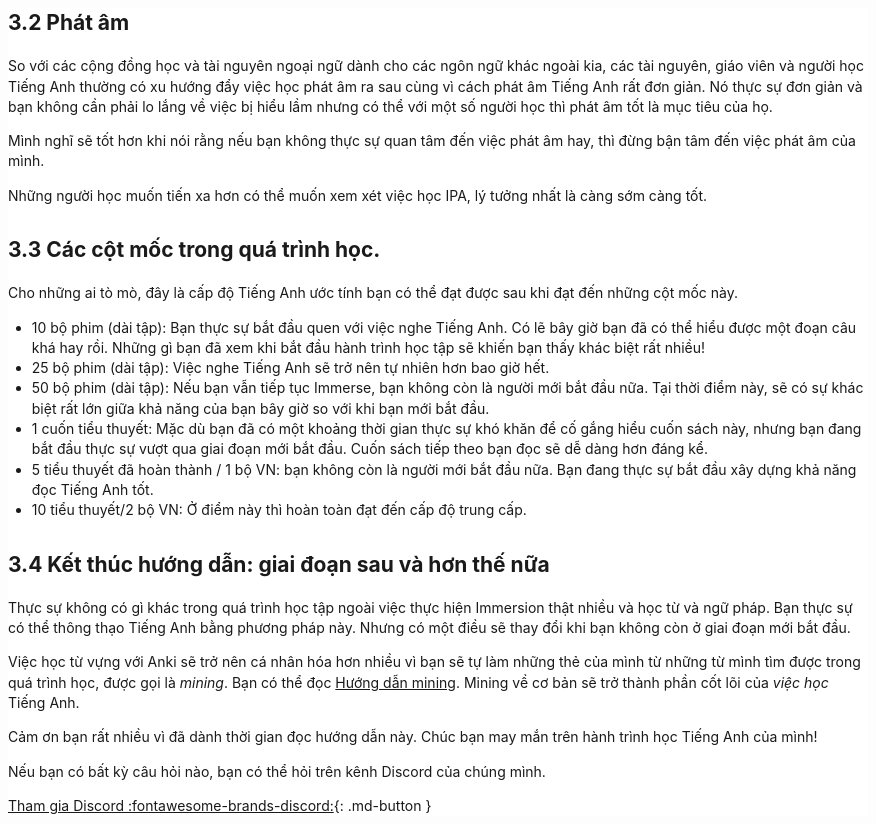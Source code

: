 ## 3.2 Phát âm

So với các cộng đồng học và tài nguyên ngoại ngữ dành cho các ngôn ngữ khác ngoài kia, các tài nguyên, giáo viên và người học Tiếng Anh thường có xu hướng đẩy việc học phát âm ra sau cùng vì cách phát âm Tiếng Anh rất đơn giản. Nó thực sự đơn giản và bạn không cần phải lo lắng về việc bị hiểu lầm nhưng có thể với một số người học thì phát âm tốt là mục tiêu của họ.

Mình nghĩ sẽ tốt hơn khi nói rằng nếu bạn không thực sự quan tâm đến việc phát âm hay, thì đừng bận tâm đến việc phát âm của mình.

Những người học muốn tiến xa hơn có thể muốn xem xét việc học IPA, lý tưởng nhất là càng sớm càng tốt.

## 3.3 Các cột mốc trong quá trình học.

Cho những ai tò mò, đây là cấp độ Tiếng Anh ước tính bạn có thể đạt được sau khi đạt đến những cột mốc này.

-   10 bộ phim (dài tập): Bạn thực sự bắt đầu quen với việc nghe Tiếng Anh. Có lẽ bây giờ bạn đã có thể hiểu được một đoạn câu khá hay rồi. Những gì bạn đã xem khi bắt đầu hành trình học tập sẽ khiến bạn thấy khác biệt rất nhiều!
-   25 bộ phim (dài tập): Việc nghe Tiếng Anh sẽ trở nên tự nhiên hơn bao giờ hết.
-   50 bộ phim (dài tập): Nếu bạn vẫn tiếp tục Immerse, bạn không còn là người mới bắt đầu nữa. Tại thời điểm này, sẽ có sự khác biệt rất lớn giữa khả năng của bạn bây giờ so với khi bạn mới bắt đầu.
-   1 cuốn tiểu thuyết: Mặc dù bạn đã có một khoảng thời gian thực sự khó khăn để cố gắng hiểu cuốn sách này, nhưng bạn đang bắt đầu thực sự vượt qua giai đoạn mới bắt đầu. Cuốn sách tiếp theo bạn đọc sẽ dễ dàng hơn đáng kể.
-   5 tiểu thuyết đã hoàn thành / 1 bộ VN: bạn không còn là người mới bắt đầu nữa. Bạn đang thực sự bắt đầu xây dựng khả năng đọc Tiếng Anh tốt.
-   10 tiểu thuyết/2 bộ VN: Ở điểm này thì hoàn toàn đạt đến cấp độ trung cấp.

## 3.4 Kết thúc hướng dẫn: giai đoạn sau và hơn thế nữa

Thực sự không có gì khác trong quá trình học tập ngoài việc thực hiện Immersion thật nhiều và học từ và ngữ pháp. Bạn thực sự có thể thông thạo Tiếng Anh bằng phương pháp này. Nhưng có một điều sẽ thay đổi khi bạn không còn ở giai đoạn mới bắt đầu.

Việc học từ vựng với Anki sẽ trở nên cá nhân hóa hơn nhiều vì bạn sẽ tự làm những thẻ của mình từ những từ mình tìm được trong quá trình học, được gọi là *mining*. Bạn có thể đọc [Hướng dẫn mining](https://donkuri.github.io/learn-japanese/mining/). Mining về cơ bản sẽ trở thành phần cốt lõi của *việc học* Tiếng Anh.

Cảm ơn bạn rất nhiều vì đã dành thời gian đọc hướng dẫn này. Chúc bạn may mắn trên hành trình học Tiếng Anh của mình!

Nếu bạn có bất kỳ câu hỏi nào, bạn có thể hỏi trên kênh Discord của chúng mình.

[Tham gia Discord :fontawesome-brands-discord:](join.md){: .md-button } 
